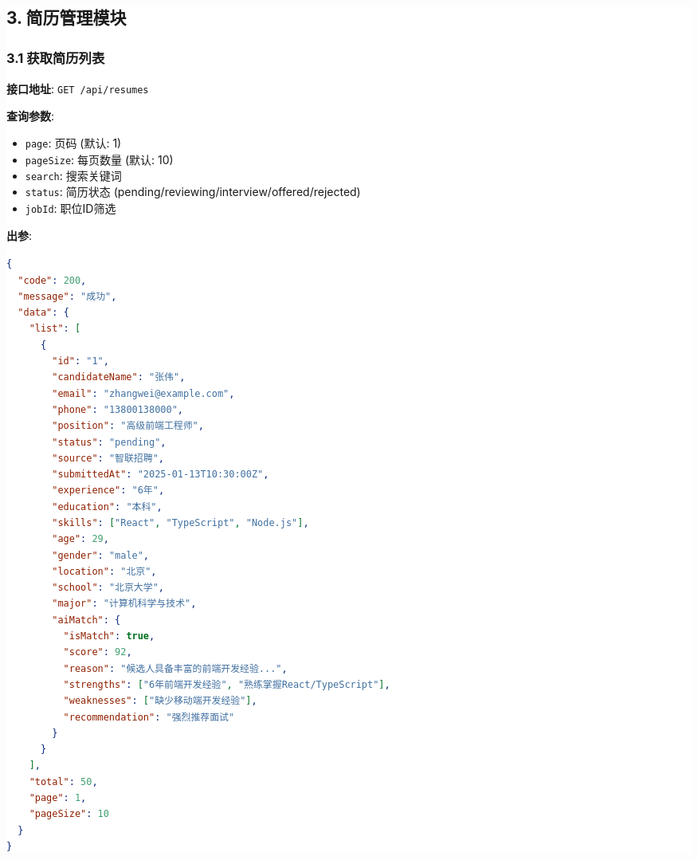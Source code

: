 ## 3. 简历管理模块

### 3.1 获取简历列表
**接口地址**: `GET /api/resumes`

**查询参数**:
- `page`: 页码 (默认: 1)
- `pageSize`: 每页数量 (默认: 10)
- `search`: 搜索关键词
- `status`: 简历状态 (pending/reviewing/interview/offered/rejected)
- `jobId`: 职位ID筛选

**出参**:
```json
{
  "code": 200,
  "message": "成功",
  "data": {
    "list": [
      {
        "id": "1",
        "candidateName": "张伟",
        "email": "zhangwei@example.com",
        "phone": "13800138000",
        "position": "高级前端工程师",
        "status": "pending",
        "source": "智联招聘",
        "submittedAt": "2025-01-13T10:30:00Z",
        "experience": "6年",
        "education": "本科",
        "skills": ["React", "TypeScript", "Node.js"],
        "age": 29,
        "gender": "male",
        "location": "北京",
        "school": "北京大学",
        "major": "计算机科学与技术",
        "aiMatch": {
          "isMatch": true,
          "score": 92,
          "reason": "候选人具备丰富的前端开发经验...",
          "strengths": ["6年前端开发经验", "熟练掌握React/TypeScript"],
          "weaknesses": ["缺少移动端开发经验"],
          "recommendation": "强烈推荐面试"
        }
      }
    ],
    "total": 50,
    "page": 1,
    "pageSize": 10
  }
}
```
